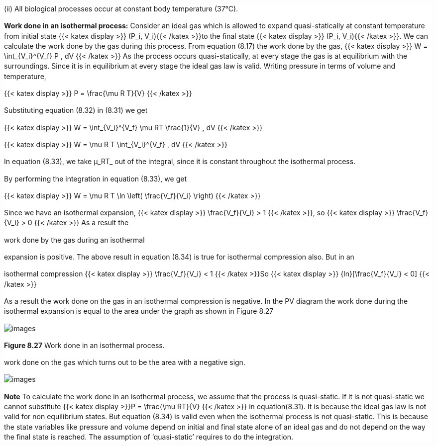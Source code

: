 (ii) All biological processes occur at constant body temperature (37°C).

**Work done in an isothermal process:** 
Consider an ideal gas which is allowed to expand quasi-statically at constant temperature from initial state {{< katex display >}} (P_i, V_i){{< /katex >}}to the final state 
{{< katex display >}} (P_i, V_i){{< /katex >}}. We can calculate the work done by the gas during this process. From equation (8.17) the work done by the gas,
{{< katex display >}}  W = \int_{V_i}^{V_f} P \, dV {{< /katex >}}
As the process occurs quasi-statically, at every stage the gas is at equilibrium with the surroundings. Since it is in equilibrium at every stage the ideal gas law is valid. Writing pressure in terms of volume and temperature,

{{< katex display >}}  P = \frac{\mu R T}{V} {{< /katex >}}

Substituting equation (8.32) in (8.31) we get

{{< katex display >}}  W = \int_{V_i}^{V_f} \mu RT \frac{1}{V} \, dV {{< /katex >}}

{{< katex display >}}  W = \mu R T \int_{V_i}^{V_f} \, dV {{< /katex >}}

In equation (8.33), we take µ_RT_ out of the integral, since it is constant throughout the isothermal process.

By performing the integration in equation (8.33), we get

{{< katex display >}}  W = \mu R T \ln \left( \frac{V_f}{V_i} \right) {{< /katex >}} 

Since we have an isothermal expansion, {{< katex display >}}  \frac{V_f}{V_i} > 1 {{< /katex >}}, so {{< katex display >}}  \frac{V_f}{V_i} > 0 {{< /katex >}} As a result the

work done by the gas during an isothermal

expansion is positive. The above result in equation (8.34) is true for isothermal compression also. But in an

isothermal compression  {{< katex display >}}  \frac{V_f}{V_i} < 1 {{< /katex >}}So {{< katex display >}}  {ln}[\frac{V_f}{V_i} < 0] {{< /katex >}} 

As a result the work done on the gas in an isothermal compression is negative. 
In the PV diagram the work done during the isothermal expansion is equal to the area under the graph as shown in Figure 8.27

![images](image_7.jpg)



**Figure 8.27** Work done in an isothermal process.

work done on the gas which turns out to be the area with a negative sign.



![images](image_5.png)


**Note**
To calculate the work done in an isothermal process, we assume that the process is
quasi-static. If it is not quasi-static we cannot substitute {{< katex display >}}P = \frac{\mu RT}{V} {{< /katex >}} in equation(8.31). It is because the ideal gas law is not valid for non equilibrium states. But equation (8.34) is valid even when the isothermal process is not quasi-static. This is because the state variables like pressure and volume depend on initial and final state alone of an ideal gas and do not depend on the way the final state is reached. The assumption of ‘quasi-static’ requires to do the integration.
